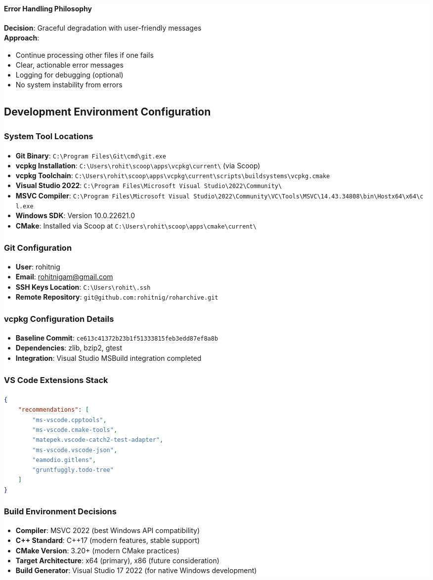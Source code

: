 #### Error Handling Philosophy
**Decision**: Graceful degradation with user-friendly messages  
**Approach**:
- Continue processing other files if one fails
- Clear, actionable error messages
- Logging for debugging (optional)
- No system instability from errors

## Development Environment Configuration

### System Tool Locations
- **Git Binary**: `C:\Program Files\Git\cmd\git.exe`
- **vcpkg Installation**: `C:\Users\rohit\scoop\apps\vcpkg\current\` (via Scoop)
- **vcpkg Toolchain**: `C:\Users\rohit\scoop\apps\vcpkg\current\scripts\buildsystems\vcpkg.cmake`
- **Visual Studio 2022**: `C:\Program Files\Microsoft Visual Studio\2022\Community\`
- **MSVC Compiler**: `C:\Program Files\Microsoft Visual Studio\2022\Community\VC\Tools\MSVC\14.43.34808\bin\Hostx64\x64\cl.exe`
- **Windows SDK**: Version 10.0.22621.0
- **CMake**: Installed via Scoop at `C:\Users\rohit\scoop\apps\cmake\current\`

### Git Configuration
- **User**: rohitnig
- **Email**: rohitnigam@gmail.com
- **SSH Keys Location**: `C:\Users\rohit\.ssh`
- **Remote Repository**: `git@github.com:rohitnig/roharchive.git`

### vcpkg Configuration Details
- **Baseline Commit**: `ce613c41372b23b1f51333815feb3edd87ef8a8b`
- **Dependencies**: zlib, bzip2, gtest
- **Integration**: Visual Studio MSBuild integration completed

### VS Code Extensions Stack
```json
{
    "recommendations": [
        "ms-vscode.cpptools",
        "ms-vscode.cmake-tools",
        "matepek.vscode-catch2-test-adapter",
        "ms-vscode.vscode-json",
        "eamodio.gitlens",
        "gruntfuggly.todo-tree"
    ]
}
```

### Build Environment Decisions
- **Compiler**: MSVC 2022 (best Windows API compatibility)
- **C++ Standard**: C++17 (modern features, stable support)
- **CMake Version**: 3.20+ (modern CMake practices)
- **Target Architecture**: x64 (primary), x86 (future consideration)
- **Build Generator**: Visual Studio 17 2022 (for native Windows development)
